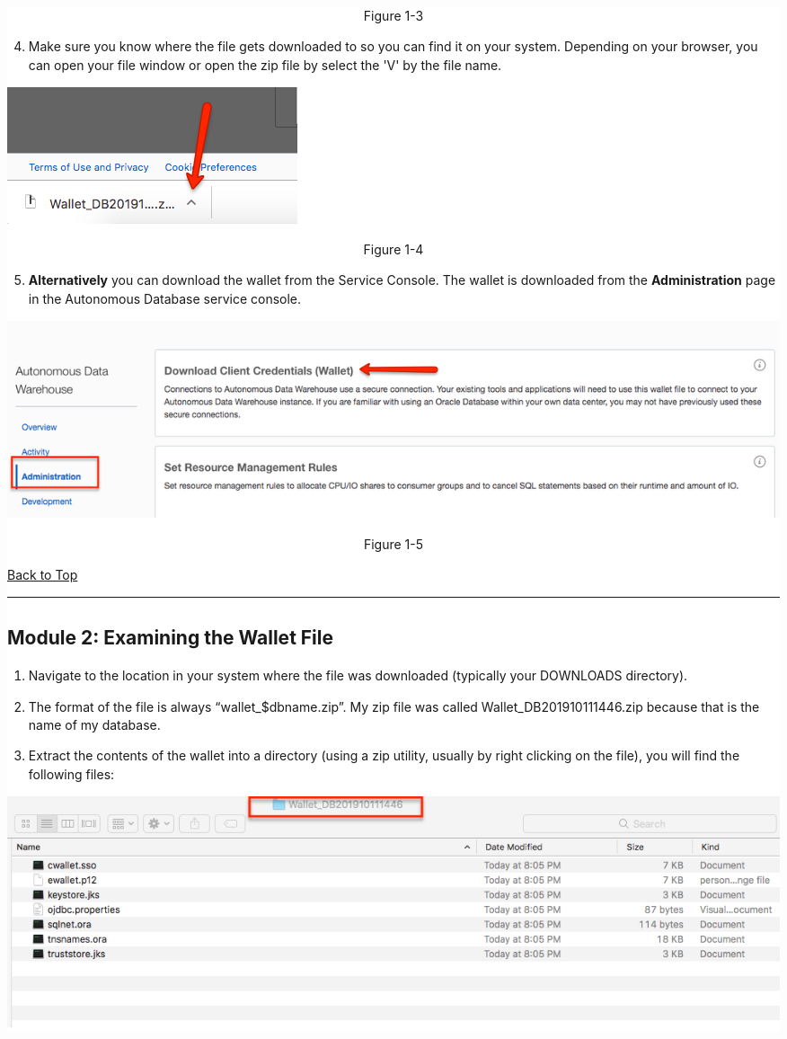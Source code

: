 <p align="center">Figure 1-3</p>

4.  Make sure you know where the file  gets downloaded to so you can find it on your system.  Depending on your browser, you can open your file window or open the zip file by select the 'V' by the file name.

![](./media/adb-viewwallet-file.png)
<p align="center">Figure 1-4</p>

5. **Alternatively** you can download the wallet from the Service Console. The wallet is downloaded from the **Administration** page in the Autonomous Database service console. 

![](./media/adb-serviceconsole-wallet.png)
<p align="center">Figure 1-5</p>


[Back to Top](#table-of-contents)

***** 

## Module 2:  Examining the Wallet File

1. Navigate to the location in your system where the file was downloaded
(typically your DOWNLOADS directory). 

2. The format of the file is always
“wallet\_$dbname.zip”.   My zip file was called Wallet_DB201910111446.zip because that is the name of my database.

3. Extract the contents of the wallet into a
directory (using a zip utility, usually by right clicking on the file),
you will find the following files:

![](./media/wallet-contents.png)